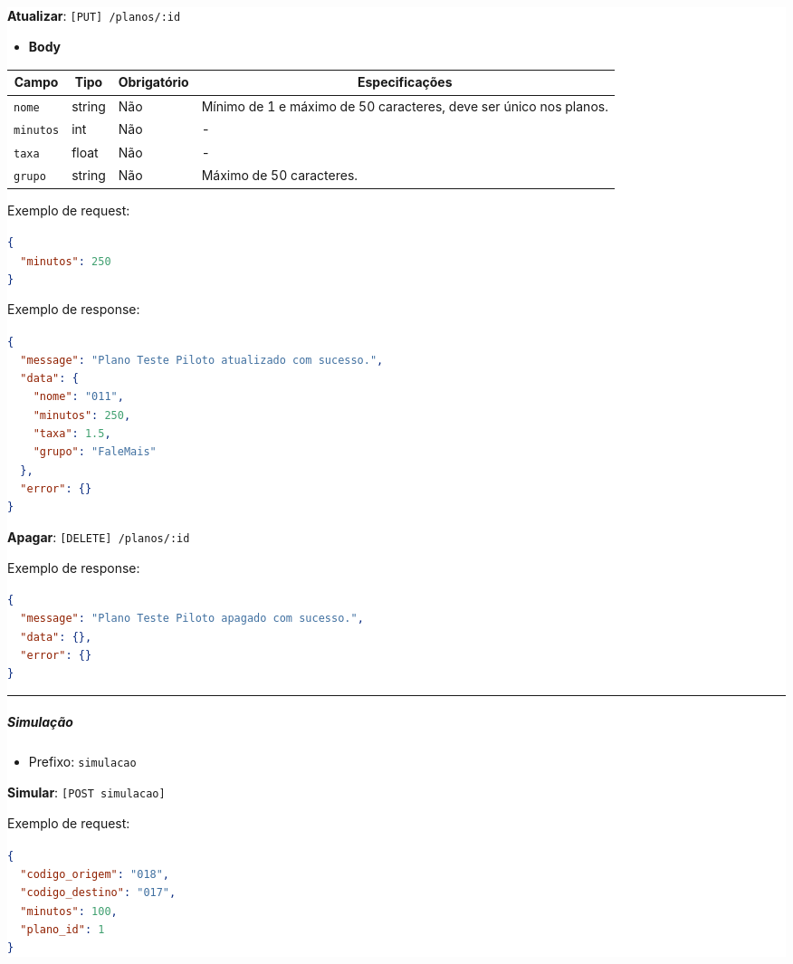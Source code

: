 **Atualizar**:
`[PUT] /planos/:id`

- **Body**

| Campo | Tipo | Obrigatório | Especificações |
| ----- | ---- | ----------- | -------------- |
| `nome` | string | Não | Mínimo de 1 e máximo de 50 caracteres, deve ser único nos planos. |
| `minutos` | int | Não | - |
| `taxa` | float | Não | - |
| `grupo` | string | Não | Máximo de 50 caracteres. |

Exemplo de request:
```json
{
  "minutos": 250
}
```

Exemplo de response:
```json
{
  "message": "Plano Teste Piloto atualizado com sucesso.",
  "data": {
    "nome": "011",
    "minutos": 250,
    "taxa": 1.5,
    "grupo": "FaleMais"
  },
  "error": {}
}
```

**Apagar**:
`[DELETE] /planos/:id`

Exemplo de response:
```json
{
  "message": "Plano Teste Piloto apagado com sucesso.",
  "data": {},
  "error": {}
}
```

----------

##### Simulação
- Prefixo: `simulacao`

**Simular**:
`[POST simulacao]`

Exemplo de request:
```json
{
  "codigo_origem": "018",
  "codigo_destino": "017",
  "minutos": 100,
  "plano_id": 1
}
```
